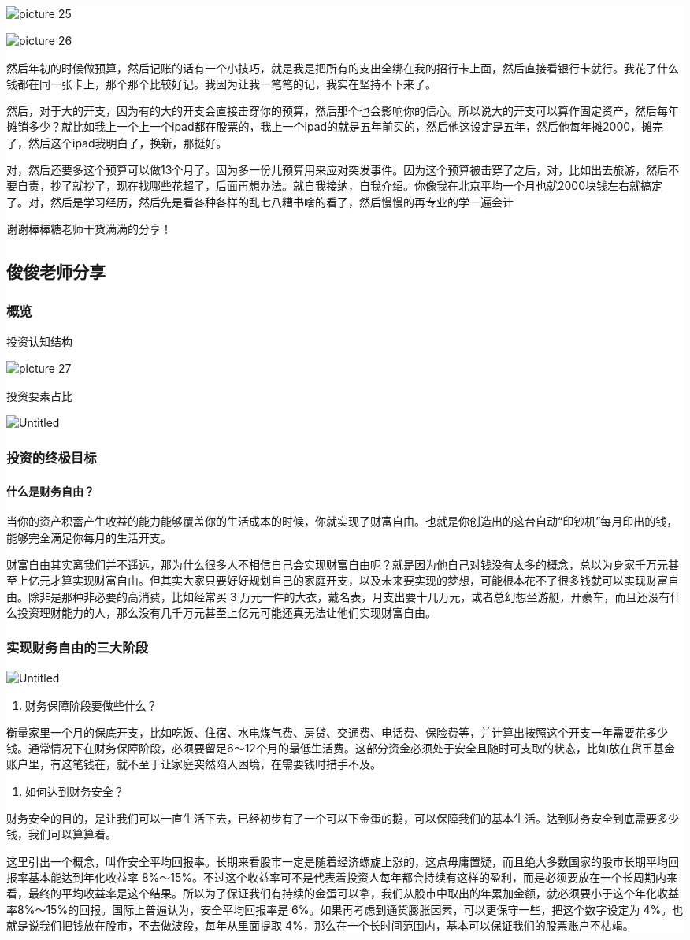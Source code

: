 ![picture 25](/assets/imgs/43ca86eef7229ba0d05d71e7719f51b9fce6227f0115426951f1c59d452a43b7.png)  

![picture 26](/assets/imgs/f5925c98038825fcd8bf296c48dc549dfc2333d56573607963f3aae1e8686f19.png)  

然后年初的时候做预算，然后记账的话有一个小技巧，就是我是把所有的支出全绑在我的招行卡上面，然后直接看银行卡就行。我花了什么钱都在同一张卡上，那个那个比较好记。我因为让我一笔笔的记，我实在坚持不下来了。

然后，对于大的开支，因为有的大的开支会直接击穿你的预算，然后那个也会影响你的信心。所以说大的开支可以算作固定资产，然后每年摊销多少？就比如我上一个上一个ipad都在股票的，我上一个ipad的就是五年前买的，然后他这设定是五年，然后他每年摊2000，摊完了，然后这个ipad我明白了，换新，那挺好。

对，然后还要多这个预算可以做13个月了。因为多一份儿预算用来应对突发事件。因为这个预算被击穿了之后，对，比如出去旅游，然后不要自责，抄了就抄了，现在找哪些花超了，后面再想办法。就自我接纳，自我介绍。你像我在北京平均一个月也就2000块钱左右就搞定了。对，然后是学习经历，然后先是看各种各样的乱七八糟书啥的看了，然后慢慢的再专业的学一遍会计

谢谢棒棒糖老师干货满满的分享！

## 俊俊老师分享

### 概览

投资认知结构

![picture 27](/assets/imgs/2396519fb8bd5cffd4da494003060f74f3dba5e490cbd613ed5b2e21614c0d86.png)  

投资要素占比

![Untitled](/assets/imgs/cca4f349a8cbb3c8fdae9c4af52722a619d5dec911463c8a21b8812d8a9ead24.png)  

### 投资的终极目标

#### 什么是财务自由？

当你的资产积蓄产生收益的能力能够覆盖你的生活成本的时候，你就实现了财富自由。也就是你创造出的这台自动“印钞机”每月印出的钱，能够完全满足你每月的生活开支。

财富自由其实离我们并不遥远，那为什么很多人不相信自己会实现财富自由呢？就是因为他自己对钱没有太多的概念，总以为身家千万元甚至上亿元才算实现财富自由。但其实大家只要好好规划自己的家庭开支，以及未来要实现的梦想，可能根本花不了很多钱就可以实现财富自由。除非是那种非必要的高消费，比如经常买 3 万元一件的大衣，戴名表，月支出要十几万元，或者总幻想坐游艇，开豪车，而且还没有什么投资理财能力的人，那么没有几千万元甚至上亿元可能还真无法让他们实现财富自由。

### 实现财务自由的三大阶段

![Untitled](/assets/imgs/6d12de525118b55e91222d7bb6e7ab8f0786ce26599cf51258699dc068dc5772.png)

1. 财务保障阶段要做些什么？

衡量家里一个月的保底开支，比如吃饭、住宿、水电煤气费、房贷、交通费、电话费、保险费等，并计算出按照这个开支一年需要花多少钱。通常情况下在财务保障阶段，必须要留足6～12个月的最低生活费。这部分资金必须处于安全且随时可支取的状态，比如放在货币基金账户里，有这笔钱在，就不至于让家庭突然陷入困境，在需要钱时措手不及。

1. 如何达到财务安全？

财务安全的目的，是让我们可以一直生活下去，已经初步有了一个可以下金蛋的鹅，可以保障我们的基本生活。达到财务安全到底需要多少钱，我们可以算算看。

这里引出一个概念，叫作安全平均回报率。长期来看股市一定是随着经济螺旋上涨的，这点毋庸置疑，而且绝大多数国家的股市长期平均回报率基本能达到年化收益率 8%～15%。不过这个收益率可不是代表着投资人每年都会持续有这样的盈利，而是必须要放在一个长周期内来看，最终的平均收益率是这个结果。所以为了保证我们有持续的金蛋可以拿，我们从股市中取出的年累加金额，就必须要小于这个年化收益率8%～15%的回报。国际上普遍认为，安全平均回报率是 6%。如果再考虑到通货膨胀因素，可以更保守一些，把这个数字设定为 4%。也就是说我们把钱放在股市，不去做波段，每年从里面提取 4%，那么在一个长时间范围内，基本可以保证我们的股票账户不枯竭。
